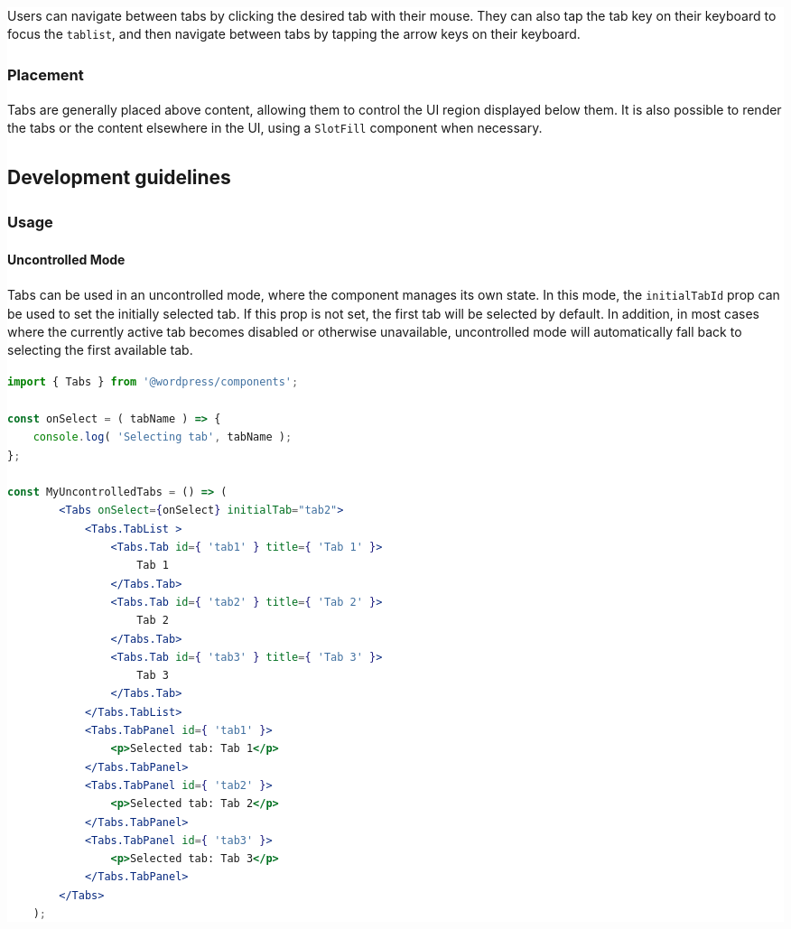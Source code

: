 Users can navigate between tabs by clicking the desired tab with their mouse. They can also tap the tab key on their keyboard to focus the `tablist`, and then navigate between tabs by tapping the arrow keys on their keyboard.

### Placement

Tabs are generally placed above content, allowing them to control the UI region displayed below them. It is also possible to render the tabs or the content elsewhere in the UI, using a `SlotFill` component when necessary.

## Development guidelines

### Usage

#### Uncontrolled Mode

Tabs can be used in an uncontrolled mode, where the component manages its own state. In this mode, the `initialTabId` prop can be used to set the initially selected tab. If this prop is not set, the first tab will be selected by default. In addition, in most cases where the currently active tab becomes disabled or otherwise unavailable, uncontrolled mode will automatically fall back to selecting the first available tab.

```jsx
import { Tabs } from '@wordpress/components';

const onSelect = ( tabName ) => {
	console.log( 'Selecting tab', tabName );
};

const MyUncontrolledTabs = () => (
		<Tabs onSelect={onSelect} initialTab="tab2">
			<Tabs.TabList >
				<Tabs.Tab id={ 'tab1' } title={ 'Tab 1' }>
					Tab 1
				</Tabs.Tab>
				<Tabs.Tab id={ 'tab2' } title={ 'Tab 2' }>
					Tab 2
				</Tabs.Tab>
				<Tabs.Tab id={ 'tab3' } title={ 'Tab 3' }>
					Tab 3
				</Tabs.Tab>
			</Tabs.TabList>
			<Tabs.TabPanel id={ 'tab1' }>
				<p>Selected tab: Tab 1</p>
			</Tabs.TabPanel>
			<Tabs.TabPanel id={ 'tab2' }>
				<p>Selected tab: Tab 2</p>
			</Tabs.TabPanel>
			<Tabs.TabPanel id={ 'tab3' }>
				<p>Selected tab: Tab 3</p>
			</Tabs.TabPanel>
		</Tabs>
	);
```
